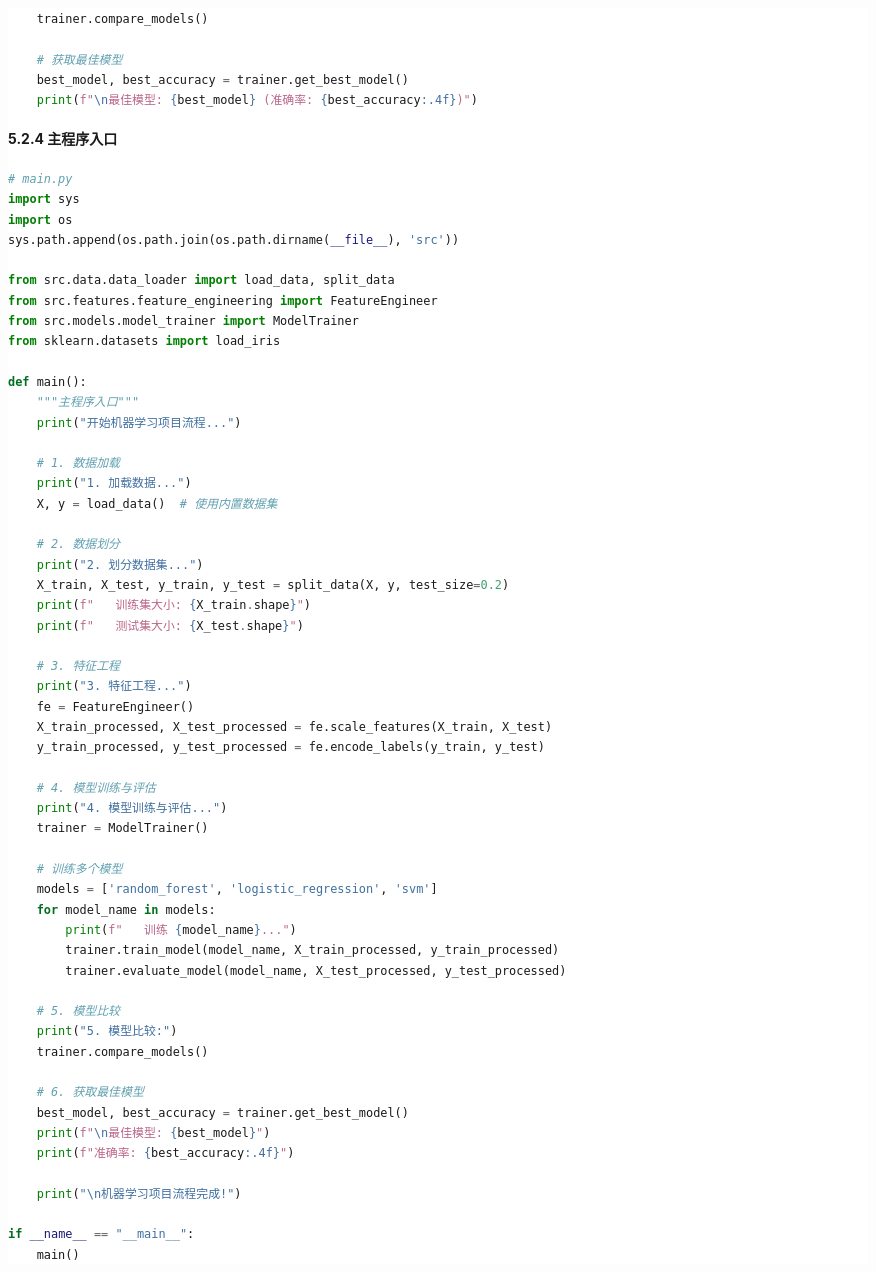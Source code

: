```python
    trainer.compare_models()
    
    # 获取最佳模型
    best_model, best_accuracy = trainer.get_best_model()
    print(f"\n最佳模型: {best_model} (准确率: {best_accuracy:.4f})")
```

#### 5.2.4 主程序入口

```python
# main.py
import sys
import os
sys.path.append(os.path.join(os.path.dirname(__file__), 'src'))

from src.data.data_loader import load_data, split_data
from src.features.feature_engineering import FeatureEngineer
from src.models.model_trainer import ModelTrainer
from sklearn.datasets import load_iris

def main():
    """主程序入口"""
    print("开始机器学习项目流程...")
    
    # 1. 数据加载
    print("1. 加载数据...")
    X, y = load_data()  # 使用内置数据集
    
    # 2. 数据划分
    print("2. 划分数据集...")
    X_train, X_test, y_train, y_test = split_data(X, y, test_size=0.2)
    print(f"   训练集大小: {X_train.shape}")
    print(f"   测试集大小: {X_test.shape}")
    
    # 3. 特征工程
    print("3. 特征工程...")
    fe = FeatureEngineer()
    X_train_processed, X_test_processed = fe.scale_features(X_train, X_test)
    y_train_processed, y_test_processed = fe.encode_labels(y_train, y_test)
    
    # 4. 模型训练与评估
    print("4. 模型训练与评估...")
    trainer = ModelTrainer()
    
    # 训练多个模型
    models = ['random_forest', 'logistic_regression', 'svm']
    for model_name in models:
        print(f"   训练 {model_name}...")
        trainer.train_model(model_name, X_train_processed, y_train_processed)
        trainer.evaluate_model(model_name, X_test_processed, y_test_processed)
    
    # 5. 模型比较
    print("5. 模型比较:")
    trainer.compare_models()
    
    # 6. 获取最佳模型
    best_model, best_accuracy = trainer.get_best_model()
    print(f"\n最佳模型: {best_model}")
    print(f"准确率: {best_accuracy:.4f}")
    
    print("\n机器学习项目流程完成!")

if __name__ == "__main__":
    main()
```